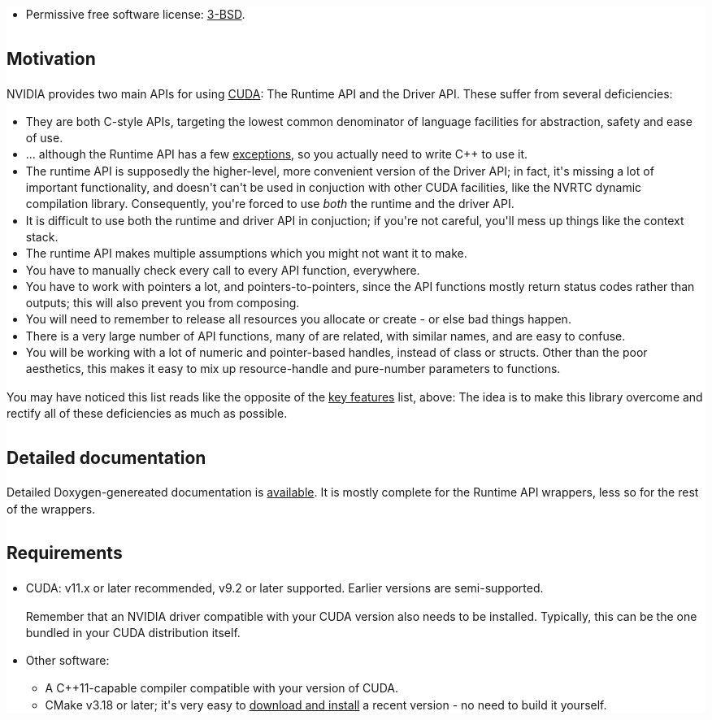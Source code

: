 - Permissive free software license: [3-BSD](https://github.com/eyalroz/cuda-api-wrappers/blob/master/LICENSE).


## Motivation

NVIDIA provides two main APIs for using [CUDA](https://developer.nvidia.com/cuda-zone): The Runtime API and the
Driver API. These suffer from several deficiencies:

* They are both C-style APIs, targeting the lowest common denominator of language facilities for abstraction, safety and ease of use.
* ... although the Runtime API has a few [exceptions](https://docs.nvidia.com/cuda/cuda-runtime-api/group__CUDART__HIGHLEVEL.html), so you actually need to write C++ to use it.
* The runtime API is supposedly the higher-level, more convenient version of the Driver API; in fact, it's missing a lot of important functionality, and doesn't can't be used in conjuction with other CUDA facilities, like the NVRTC dynamic compilation library. Consequently, you're forced to use _both_ the runtime and the driver API.
* It is difficult to use both the runtime and driver API in conjuction; if you're not careful, you'll mess up things like the context stack.
* The runtime API makes multiple assumptions which you might not want it to make.
* You have to manually check every call to every API function, everywhere.
* You have to work with pointers a lot, and pointers-to-pointers, since the API functions mostly return status codes rather than outputs; this will also prevent you from composing.
* You will need to remember to release all resources you allocate or create - or else bad things happen.
* There is a very large number of API functions, many of are related, with similar names, and are easy to confuse.
* You will be working with a lot of numeric and pointer-based handles, instead of class or structs. Other than the poor aesthetics, this makes it easy to mix up resource-handle and pure-number parameters to functions.

You may have noticed this list reads like the opposite of the [key features](#key-features) list, above: The idea is to make this library overcome and rectify all of these deficiencies as much as possible.


## Detailed documentation

Detailed Doxygen-genereated documentation is [available](https://codedocs.xyz/eyalroz/cuda-api-wrappers/). It is mostly complete for the Runtime API wrappers, less so for the rest of the wrappers.

## Requirements

- CUDA: v11.x or later recommended, v9.2 or later supported. Earlier versions are semi-supported.

    Remember that an NVIDIA driver compatible with your CUDA version also needs to be installed. Typically, this can be the one bundled in your CUDA distribution itself.

- Other software:
     - A C++11-capable compiler compatible with your version of CUDA.
     - CMake v3.18 or later; it's very easy to [download and install](https://cmake.org/download/) a recent version - no need to build it yourself.

